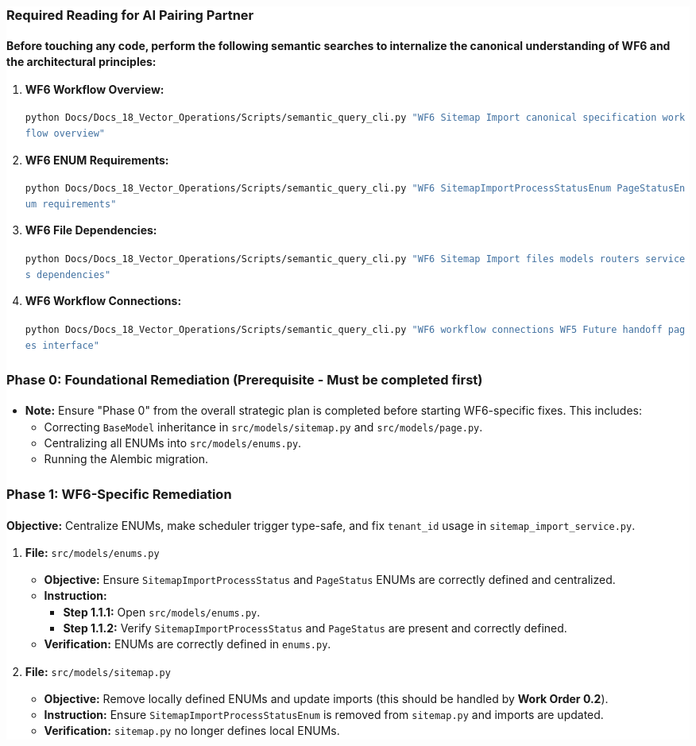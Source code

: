 ### **Required Reading for AI Pairing Partner**

**Before touching any code, perform the following semantic searches to internalize the canonical understanding of WF6 and the architectural principles:**

1.  **WF6 Workflow Overview:**
    ```bash
    python Docs/Docs_18_Vector_Operations/Scripts/semantic_query_cli.py "WF6 Sitemap Import canonical specification workflow overview"
    ```
2.  **WF6 ENUM Requirements:**
    ```bash
    python Docs/Docs_18_Vector_Operations/Scripts/semantic_query_cli.py "WF6 SitemapImportProcessStatusEnum PageStatusEnum requirements"
    ```
3.  **WF6 File Dependencies:**
    ```bash
    python Docs/Docs_18_Vector_Operations/Scripts/semantic_query_cli.py "WF6 Sitemap Import files models routers services dependencies"
    ```
4.  **WF6 Workflow Connections:**
    ```bash
    python Docs/Docs_18_Vector_Operations/Scripts/semantic_query_cli.py "WF6 workflow connections WF5 Future handoff pages interface"
    ```

### **Phase 0: Foundational Remediation (Prerequisite - Must be completed first)**

*   **Note:** Ensure "Phase 0" from the overall strategic plan is completed before starting WF6-specific fixes. This includes:
    *   Correcting `BaseModel` inheritance in `src/models/sitemap.py` and `src/models/page.py`.
    *   Centralizing all ENUMs into `src/models/enums.py`.
    *   Running the Alembic migration.

### **Phase 1: WF6-Specific Remediation**

**Objective:** Centralize ENUMs, make scheduler trigger type-safe, and fix `tenant_id` usage in `sitemap_import_service.py`.

1.  **File:** `src/models/enums.py`
    *   **Objective:** Ensure `SitemapImportProcessStatus` and `PageStatus` ENUMs are correctly defined and centralized.
    *   **Instruction:**
        *   **Step 1.1.1:** Open `src/models/enums.py`.
        *   **Step 1.1.2:** Verify `SitemapImportProcessStatus` and `PageStatus` are present and correctly defined.
    *   **Verification:** ENUMs are correctly defined in `enums.py`.

2.  **File:** `src/models/sitemap.py`
    *   **Objective:** Remove locally defined ENUMs and update imports (this should be handled by **Work Order 0.2**).
    *   **Instruction:** Ensure `SitemapImportProcessStatusEnum` is removed from `sitemap.py` and imports are updated.
    *   **Verification:** `sitemap.py` no longer defines local ENUMs.
